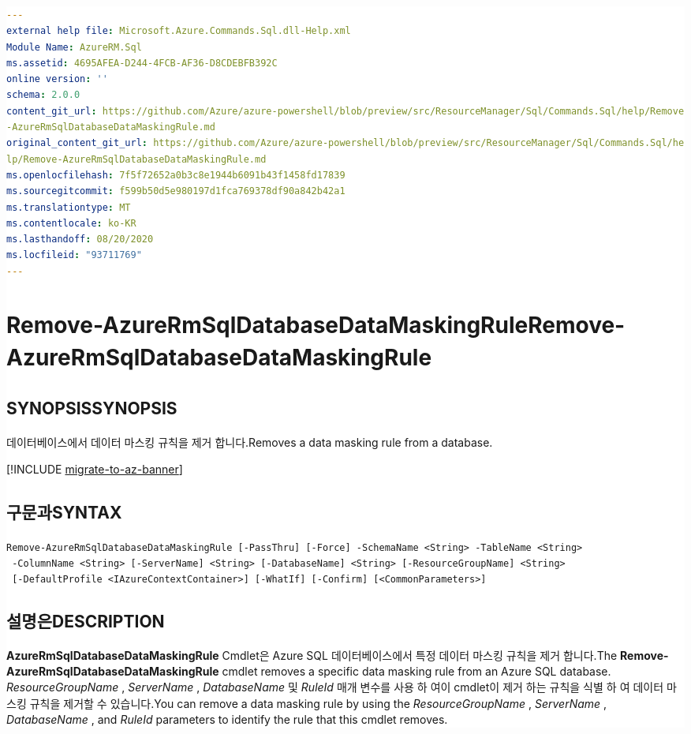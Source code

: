 ```yaml
---
external help file: Microsoft.Azure.Commands.Sql.dll-Help.xml
Module Name: AzureRM.Sql
ms.assetid: 4695AFEA-D244-4FCB-AF36-D8CDEBFB392C
online version: ''
schema: 2.0.0
content_git_url: https://github.com/Azure/azure-powershell/blob/preview/src/ResourceManager/Sql/Commands.Sql/help/Remove-AzureRmSqlDatabaseDataMaskingRule.md
original_content_git_url: https://github.com/Azure/azure-powershell/blob/preview/src/ResourceManager/Sql/Commands.Sql/help/Remove-AzureRmSqlDatabaseDataMaskingRule.md
ms.openlocfilehash: 7f5f72652a0b3c8e1944b6091b43f1458fd17839
ms.sourcegitcommit: f599b50d5e980197d1fca769378df90a842b42a1
ms.translationtype: MT
ms.contentlocale: ko-KR
ms.lasthandoff: 08/20/2020
ms.locfileid: "93711769"
---
```

# <span data-ttu-id="46d6b-101">Remove-AzureRmSqlDatabaseDataMaskingRule</span><span class="sxs-lookup"><span data-stu-id="46d6b-101">Remove-AzureRmSqlDatabaseDataMaskingRule</span></span>

## <span data-ttu-id="46d6b-102">SYNOPSIS</span><span class="sxs-lookup"><span data-stu-id="46d6b-102">SYNOPSIS</span></span>
<span data-ttu-id="46d6b-103">데이터베이스에서 데이터 마스킹 규칙을 제거 합니다.</span><span class="sxs-lookup"><span data-stu-id="46d6b-103">Removes a data masking rule from a database.</span></span>

[!INCLUDE [migrate-to-az-banner](../../includes/migrate-to-az-banner.md)]

## <span data-ttu-id="46d6b-104">구문과</span><span class="sxs-lookup"><span data-stu-id="46d6b-104">SYNTAX</span></span>

```
Remove-AzureRmSqlDatabaseDataMaskingRule [-PassThru] [-Force] -SchemaName <String> -TableName <String>
 -ColumnName <String> [-ServerName] <String> [-DatabaseName] <String> [-ResourceGroupName] <String>
 [-DefaultProfile <IAzureContextContainer>] [-WhatIf] [-Confirm] [<CommonParameters>]
```

## <span data-ttu-id="46d6b-105">설명은</span><span class="sxs-lookup"><span data-stu-id="46d6b-105">DESCRIPTION</span></span>
<span data-ttu-id="46d6b-106">**AzureRmSqlDatabaseDataMaskingRule** Cmdlet은 Azure SQL 데이터베이스에서 특정 데이터 마스킹 규칙을 제거 합니다.</span><span class="sxs-lookup"><span data-stu-id="46d6b-106">The **Remove-AzureRmSqlDatabaseDataMaskingRule** cmdlet removes a specific data masking rule from an Azure SQL database.</span></span>
<span data-ttu-id="46d6b-107">*ResourceGroupName* , *ServerName* , *DatabaseName* 및 *RuleId* 매개 변수를 사용 하 여이 cmdlet이 제거 하는 규칙을 식별 하 여 데이터 마스킹 규칙을 제거할 수 있습니다.</span><span class="sxs-lookup"><span data-stu-id="46d6b-107">You can remove a data masking rule by using the *ResourceGroupName* , *ServerName* , *DatabaseName* , and *RuleId* parameters to identify the rule that this cmdlet removes.</span></span>

